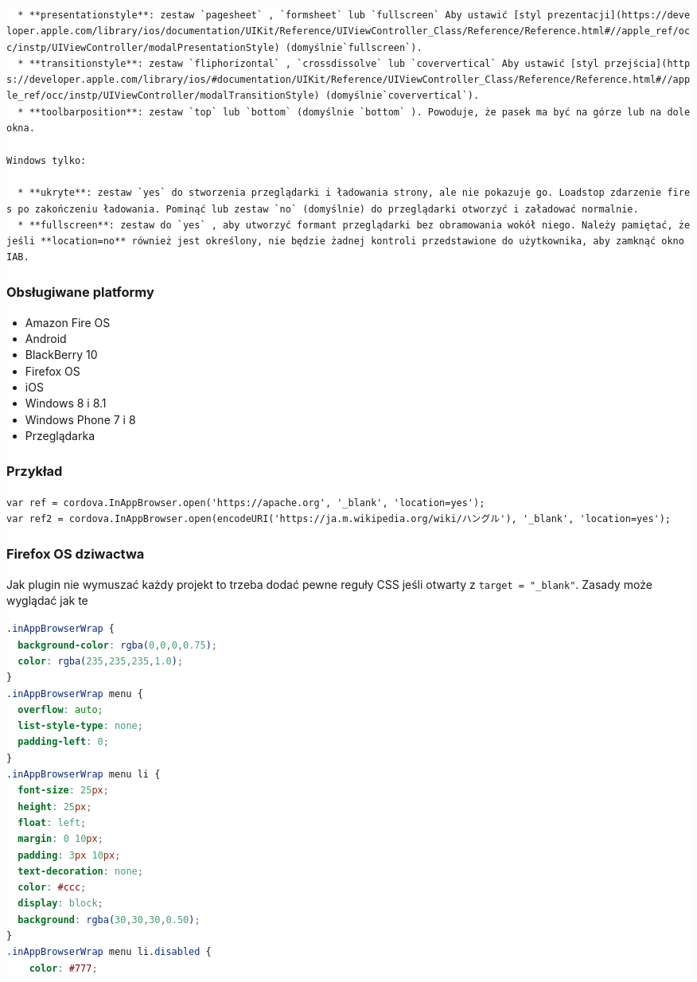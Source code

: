       * **presentationstyle**: zestaw `pagesheet` , `formsheet` lub `fullscreen` Aby ustawić [styl prezentacji](https://developer.apple.com/library/ios/documentation/UIKit/Reference/UIViewController_Class/Reference/Reference.html#//apple_ref/occ/instp/UIViewController/modalPresentationStyle) (domyślnie`fullscreen`).
      * **transitionstyle**: zestaw `fliphorizontal` , `crossdissolve` lub `coververtical` Aby ustawić [styl przejścia](https://developer.apple.com/library/ios/#documentation/UIKit/Reference/UIViewController_Class/Reference/Reference.html#//apple_ref/occ/instp/UIViewController/modalTransitionStyle) (domyślnie`coververtical`).
      * **toolbarposition**: zestaw `top` lub `bottom` (domyślnie `bottom` ). Powoduje, że pasek ma być na górze lub na dole okna.
    
    Windows tylko:
    
      * **ukryte**: zestaw `yes` do stworzenia przeglądarki i ładowania strony, ale nie pokazuje go. Loadstop zdarzenie fires po zakończeniu ładowania. Pominąć lub zestaw `no` (domyślnie) do przeglądarki otworzyć i załadować normalnie.
      * **fullscreen**: zestaw do `yes` , aby utworzyć formant przeglądarki bez obramowania wokół niego. Należy pamiętać, że jeśli **location=no** również jest określony, nie będzie żadnej kontroli przedstawione do użytkownika, aby zamknąć okno IAB.

### Obsługiwane platformy

  * Amazon Fire OS
  * Android
  * BlackBerry 10
  * Firefox OS
  * iOS
  * Windows 8 i 8.1
  * Windows Phone 7 i 8
  * Przeglądarka

### Przykład

    var ref = cordova.InAppBrowser.open('https://apache.org', '_blank', 'location=yes');
    var ref2 = cordova.InAppBrowser.open(encodeURI('https://ja.m.wikipedia.org/wiki/ハングル'), '_blank', 'location=yes');
    

### Firefox OS dziwactwa

Jak plugin nie wymuszać każdy projekt to trzeba dodać pewne reguły CSS jeśli otwarty z `target = "_blank"`. Zasady może wyglądać jak te

```css
.inAppBrowserWrap {
  background-color: rgba(0,0,0,0.75);
  color: rgba(235,235,235,1.0);
}
.inAppBrowserWrap menu {
  overflow: auto;
  list-style-type: none;
  padding-left: 0;
}
.inAppBrowserWrap menu li {
  font-size: 25px;
  height: 25px;
  float: left;
  margin: 0 10px;
  padding: 3px 10px;
  text-decoration: none;
  color: #ccc;
  display: block;
  background: rgba(30,30,30,0.50);
}
.inAppBrowserWrap menu li.disabled {
    color: #777;
```